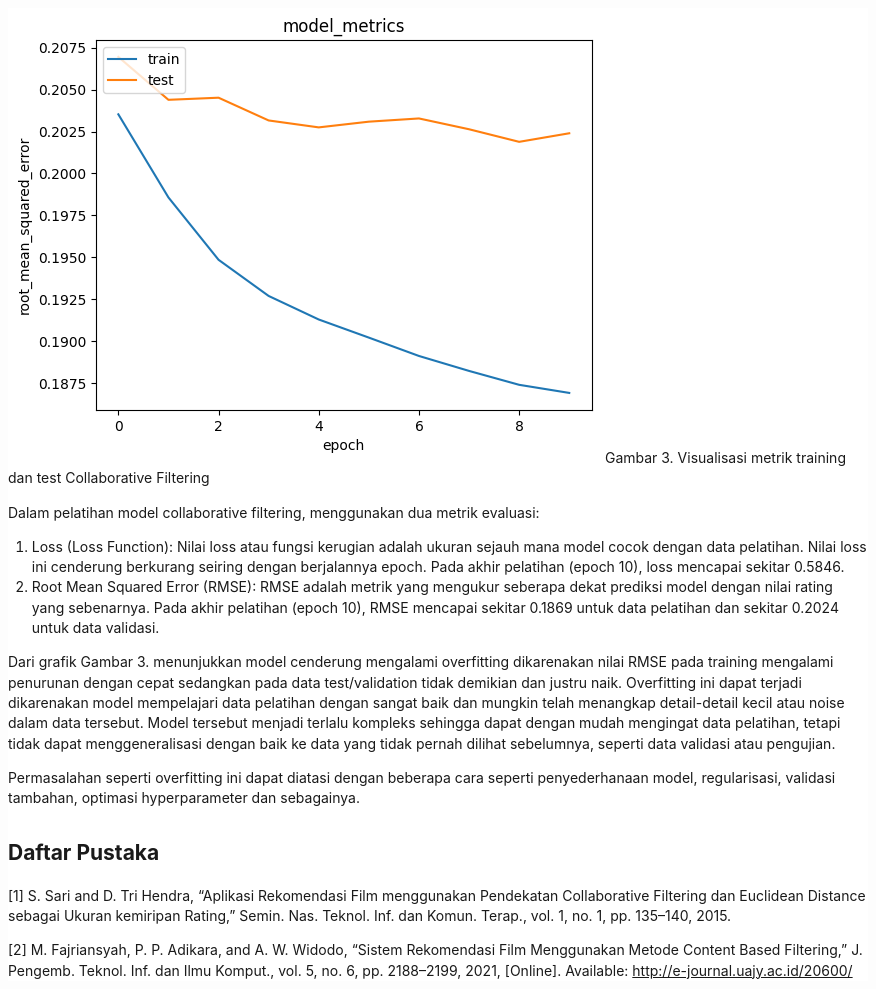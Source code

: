 ![img_2.png](img_2.png)
Gambar 3. Visualisasi metrik training dan test Collaborative Filtering

Dalam pelatihan model collaborative filtering, menggunakan dua metrik evaluasi:
1. Loss (Loss Function): Nilai loss atau fungsi kerugian adalah ukuran sejauh mana model cocok dengan data pelatihan. Nilai loss ini cenderung berkurang seiring dengan berjalannya epoch. Pada akhir pelatihan (epoch 10), loss mencapai sekitar 0.5846.
2. Root Mean Squared Error (RMSE): RMSE adalah metrik yang mengukur seberapa dekat prediksi model dengan nilai rating yang sebenarnya. Pada akhir pelatihan (epoch 10), RMSE mencapai sekitar 0.1869 untuk data pelatihan dan sekitar 0.2024 untuk data validasi.

Dari grafik Gambar 3. menunjukkan model cenderung mengalami overfitting dikarenakan nilai RMSE pada training mengalami penurunan dengan cepat sedangkan pada data test/validation tidak demikian dan justru naik. Overfitting ini dapat terjadi dikarenakan model mempelajari data pelatihan dengan sangat baik dan mungkin telah menangkap detail-detail kecil atau noise dalam data tersebut. Model tersebut menjadi terlalu kompleks sehingga dapat dengan mudah mengingat data pelatihan, tetapi tidak dapat menggeneralisasi dengan baik ke data yang tidak pernah dilihat sebelumnya, seperti data validasi atau pengujian.

Permasalahan seperti overfitting ini dapat diatasi dengan beberapa cara seperti penyederhanaan model, regularisasi, validasi tambahan, optimasi hyperparameter dan sebagainya.

## Daftar Pustaka

[1]	S. Sari and D. Tri Hendra, “Aplikasi Rekomendasi Film menggunakan Pendekatan Collaborative Filtering dan Euclidean Distance sebagai Ukuran kemiripan Rating,” Semin. Nas. Teknol. Inf. dan Komun. Terap., vol. 1, no. 1, pp. 135–140, 2015. 

[2]	M. Fajriansyah, P. P. Adikara, and A. W. Widodo, “Sistem Rekomendasi Film Menggunakan Metode Content Based Filtering,” J. Pengemb. Teknol. Inf. dan Ilmu Komput., vol. 5, no. 6, pp. 2188–2199, 2021, [Online]. Available: http://e-journal.uajy.ac.id/20600/